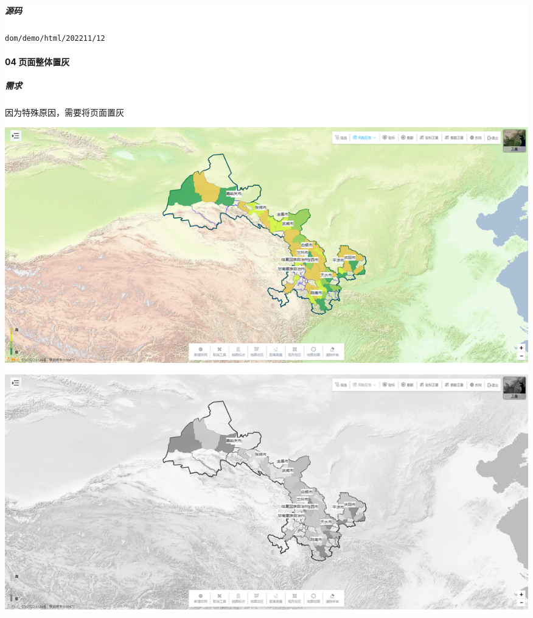 ##### 源码

```
dom/demo/html/202211/12
```

#### 04 页面整体置灰

##### 需求

因为特殊原因，需要将页面置灰

![image-20221201092117284](function.assets/image-20221201092117284.png)

![image-20221201091946015](function.assets/image-20221201091946015.png)
